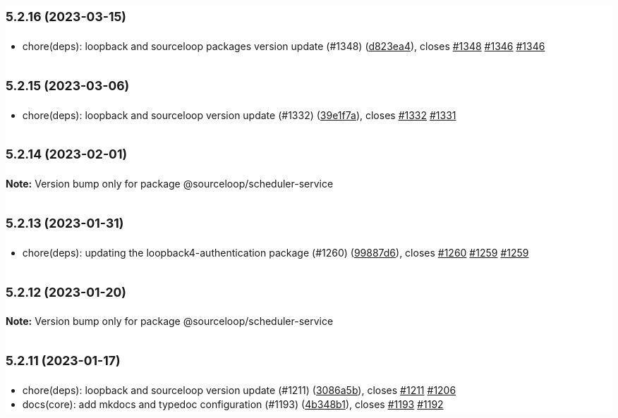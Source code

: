 
## <small>5.2.16 (2023-03-15)</small>

* chore(deps): loopback and sourceloop packages version update (#1348) ([d823ea4](https://github.com/sourcefuse/loopback4-microservice-catalog/commit/d823ea4)), closes [#1348](https://github.com/sourcefuse/loopback4-microservice-catalog/issues/1348) [#1346](https://github.com/sourcefuse/loopback4-microservice-catalog/issues/1346) [#1346](https://github.com/sourcefuse/loopback4-microservice-catalog/issues/1346)





## <small>5.2.15 (2023-03-06)</small>

* chore(deps): loopback and sourceloop version update (#1332) ([39e1f7a](https://github.com/sourcefuse/loopback4-microservice-catalog/commit/39e1f7a)), closes [#1332](https://github.com/sourcefuse/loopback4-microservice-catalog/issues/1332) [#1331](https://github.com/sourcefuse/loopback4-microservice-catalog/issues/1331)





## <small>5.2.14 (2023-02-01)</small>

**Note:** Version bump only for package @sourceloop/scheduler-service





## <small>5.2.13 (2023-01-31)</small>

* chore(deps): updating the loopback4-authentication package (#1260) ([99887d6](https://github.com/sourcefuse/loopback4-microservice-catalog/commit/99887d6)), closes [#1260](https://github.com/sourcefuse/loopback4-microservice-catalog/issues/1260) [#1259](https://github.com/sourcefuse/loopback4-microservice-catalog/issues/1259) [#1259](https://github.com/sourcefuse/loopback4-microservice-catalog/issues/1259)





## <small>5.2.12 (2023-01-20)</small>

**Note:** Version bump only for package @sourceloop/scheduler-service





## <small>5.2.11 (2023-01-17)</small>

* chore(deps): loopback and sourceloop version update (#1211) ([3086a5b](https://github.com/sourcefuse/loopback4-microservice-catalog/commit/3086a5b)), closes [#1211](https://github.com/sourcefuse/loopback4-microservice-catalog/issues/1211) [#1206](https://github.com/sourcefuse/loopback4-microservice-catalog/issues/1206)
* docs(core): add mkdocs and typedoc configuration (#1193) ([4b348b1](https://github.com/sourcefuse/loopback4-microservice-catalog/commit/4b348b1)), closes [#1193](https://github.com/sourcefuse/loopback4-microservice-catalog/issues/1193) [#1192](https://github.com/sourcefuse/loopback4-microservice-catalog/issues/1192)

